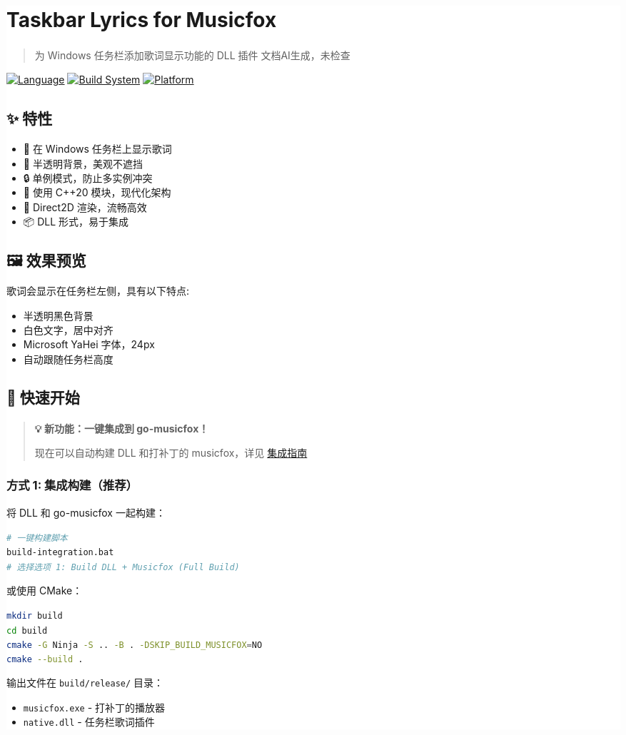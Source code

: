 # Taskbar Lyrics for Musicfox

> 为 Windows 任务栏添加歌词显示功能的 DLL 插件 文档AI生成，未检查

[![Language](https://img.shields.io/badge/C++-20-blue.svg)](https://en.cppreference.com/w/cpp/20)
[![Build System](https://img.shields.io/badge/CMake-3.30+-green.svg)](https://cmake.org/)
[![Platform](https://img.shields.io/badge/Platform-Windows%2010%2F11-lightgrey.svg)](https://www.microsoft.com/windows)

## ✨ 特性

- 🎵 在 Windows 任务栏上显示歌词
- 🎨 半透明背景，美观不遮挡
- 🔒 单例模式，防止多实例冲突
- 🚀 使用 C++20 模块，现代化架构
- 🎯 Direct2D 渲染，流畅高效
- 📦 DLL 形式，易于集成

## 🖼️ 效果预览

歌词会显示在任务栏左侧，具有以下特点:
- 半透明黑色背景
- 白色文字，居中对齐
- Microsoft YaHei 字体，24px
- 自动跟随任务栏高度

## 🚀 快速开始

> **💡 新功能：一键集成到 go-musicfox！**
> 
> 现在可以自动构建 DLL 和打补丁的 musicfox，详见 [集成指南](#-集成到-go-musicfox)

### 方式 1: 集成构建（推荐）

将 DLL 和 go-musicfox 一起构建：

```bash
# 一键构建脚本
build-integration.bat
# 选择选项 1: Build DLL + Musicfox (Full Build)
```

或使用 CMake：

```bash
mkdir build
cd build
cmake -G Ninja -S .. -B . -DSKIP_BUILD_MUSICFOX=NO
cmake --build .
```

输出文件在 `build/release/` 目录：
- `musicfox.exe` - 打补丁的播放器
- `native.dll` - 任务栏歌词插件
